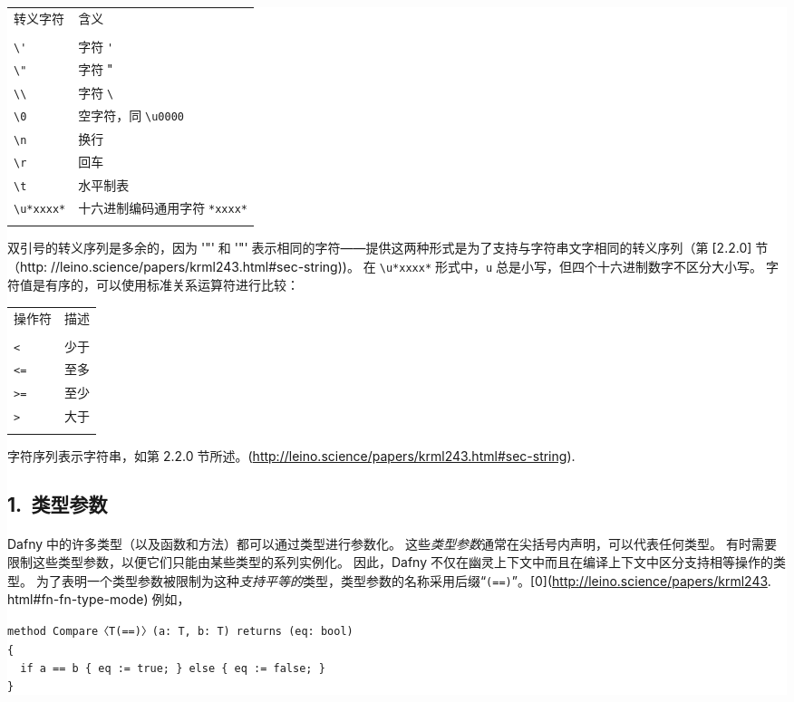 |                 |                                                        |
| --------------- | ------------------------------------------------------ |
| 转义字符 | 含义                                                |
|                 |                                                        |
| `\'`            | 字符 `'`                                      |
| `\"`              | 字符 "                                        |
| `\\`            | 字符 `\`                                      |
| `\0`            | 空字符，同 `\u0000`                   |
| `\n`            | 换行                                              |
| `\r`            | 回车                                        |
| `\t`            | 水平制表                                         |
| `\u*xxxx*`      | 十六进制编码通用字符 `*xxxx*` |
|                 |                                                        |

双引号的转义序列是多余的，因为 '"' 和 '\"' 表示相同的字符——提供这两种形式是为了支持与字符串文字相同的转义序列（第 [2.2.0] 节（http: //leino.science/papers/krml243.html#sec-string))。 在 `\u*xxxx*` 形式中，`u` 总是小写，但四个十六进制数字不区分大小写。
字符值是有序的，可以使用标准关系运算符进行比较：

|          |              |
| -------- | ------------ |
| 操作符 | 描述  |
|          |              |
| `<`        | 少于    |
| `<=`     | 至多      |
| `>=`     | 至少     |
| `>`      | 大于 |
|          |              |

字符序列表示字符串，如第 2.2.0 节所述。(http://leino.science/papers/krml243.html#sec-string).

## 1. 类型参数

Dafny 中的许多类型（以及函数和方法）都可以通过类型进行参数化。 这些*类型参数*通常在尖括号内声明，可以代表任何类型。 有时需要限制这些类型参数，以便它们只能由某些类型的系列实例化。 因此，Dafny 不仅在幽灵上下文中而且在编译上下文中区分支持相等操作的类型。 为了表明一个类型参数被限制为这种*支持平等的*类型，类型参数的名称采用后缀“`(==)`”。[0](http://leino.science/papers/krml243. html#fn-fn-type-mode) 例如，

```dafny
method Compare〈T(==)〉(a: T, b: T) returns (eq: bool)
{
  if a == b { eq := true; } else { eq := false; }
}
```
